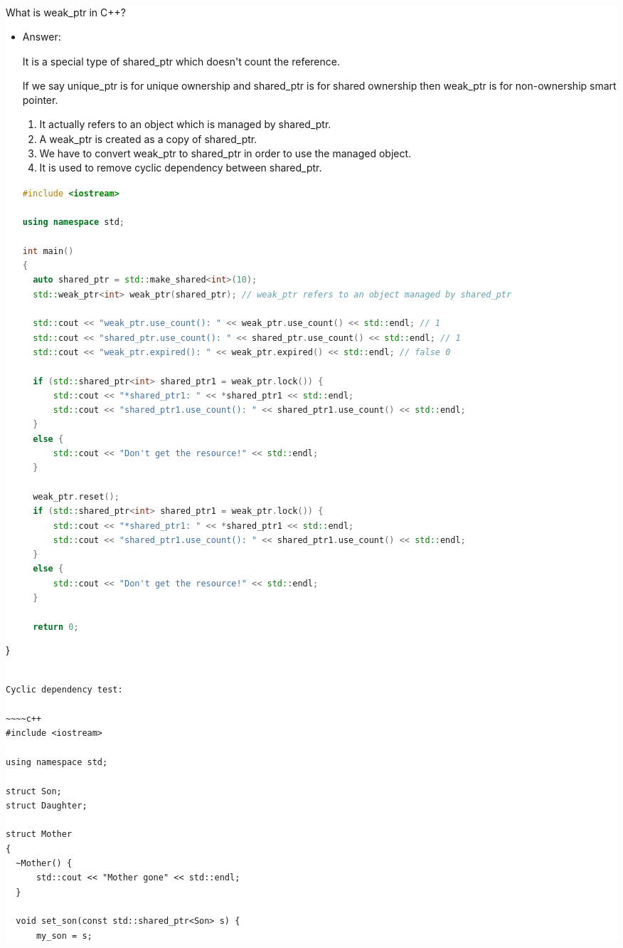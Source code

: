   What is weak_ptr in C++?

* Answer:

  It is a special type of shared_ptr which doesn't count the reference.

  If we say unique_ptr is for unique ownership and shared_ptr is for shared ownership then weak_ptr is for non-ownership smart pointer.

  1. It actually refers to an object which is managed by shared_ptr.
  2. A weak_ptr is created as a copy of shared_ptr.
  3. We have to convert weak_ptr to shared_ptr in order to use the managed object.
  4. It is used to remove cyclic dependency between shared_ptr.

  ~~~~c++
  #include <iostream>
  
  using namespace std;
  
  int main()
  {
  	auto shared_ptr = std::make_shared<int>(10);
  	std::weak_ptr<int> weak_ptr(shared_ptr); // weak_ptr refers to an object managed by shared_ptr
  
  	std::cout << "weak_ptr.use_count(): " << weak_ptr.use_count() << std::endl; // 1
  	std::cout << "shared_ptr.use_count(): " << shared_ptr.use_count() << std::endl; // 1
  	std::cout << "weak_ptr.expired(): " << weak_ptr.expired() << std::endl; // false 0
  
  	if (std::shared_ptr<int> shared_ptr1 = weak_ptr.lock()) {
  		std::cout << "*shared_ptr1: " << *shared_ptr1 << std::endl;
  		std::cout << "shared_ptr1.use_count(): " << shared_ptr1.use_count() << std::endl;
  	}
  	else {
  		std::cout << "Don't get the resource!" << std::endl;
  	}
  
  	weak_ptr.reset();
  	if (std::shared_ptr<int> shared_ptr1 = weak_ptr.lock()) {
  		std::cout << "*shared_ptr1: " << *shared_ptr1 << std::endl;
  		std::cout << "shared_ptr1.use_count(): " << shared_ptr1.use_count() << std::endl;
  	}
  	else {
  		std::cout << "Don't get the resource!" << std::endl;
  	}

  	return 0;
}
  ~~~~
  
  Cyclic dependency test:
  
  ~~~~c++
  #include <iostream>
  
  using namespace std;
  
  struct Son;
  struct Daughter;
  
  struct Mother
  {
  	~Mother() {
  		std::cout << "Mother gone" << std::endl;
  	}
  
  	void set_son(const std::shared_ptr<Son> s) {
  		my_son = s;
  ~~~~